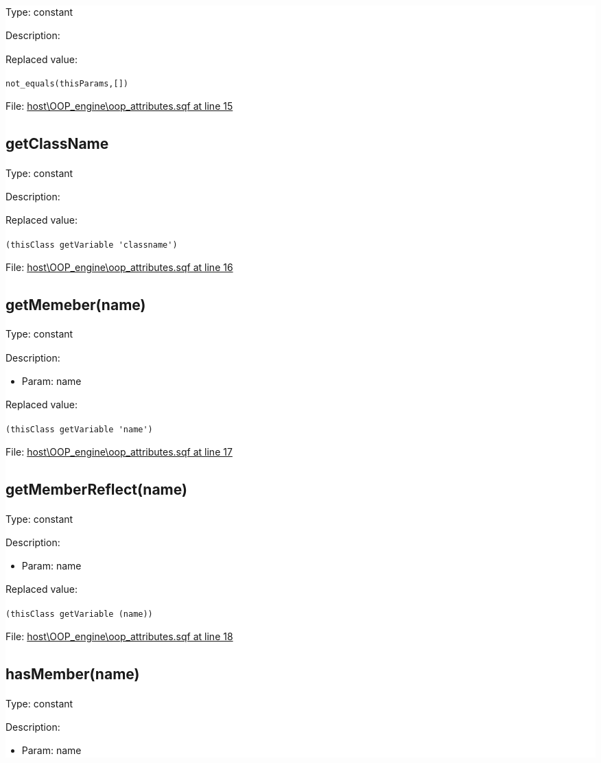 Type: constant

Description: 


Replaced value:
```sqf
not_equals(thisParams,[])
```
File: [host\OOP_engine\oop_attributes.sqf at line 15](../../../Src/host/OOP_engine/oop_attributes.sqf#L15)
## getClassName

Type: constant

Description: 


Replaced value:
```sqf
(thisClass getVariable 'classname')
```
File: [host\OOP_engine\oop_attributes.sqf at line 16](../../../Src/host/OOP_engine/oop_attributes.sqf#L16)
## getMemeber(name)

Type: constant

Description: 
- Param: name

Replaced value:
```sqf
(thisClass getVariable 'name')
```
File: [host\OOP_engine\oop_attributes.sqf at line 17](../../../Src/host/OOP_engine/oop_attributes.sqf#L17)
## getMemberReflect(name)

Type: constant

Description: 
- Param: name

Replaced value:
```sqf
(thisClass getVariable (name))
```
File: [host\OOP_engine\oop_attributes.sqf at line 18](../../../Src/host/OOP_engine/oop_attributes.sqf#L18)
## hasMember(name)

Type: constant

Description: 
- Param: name
